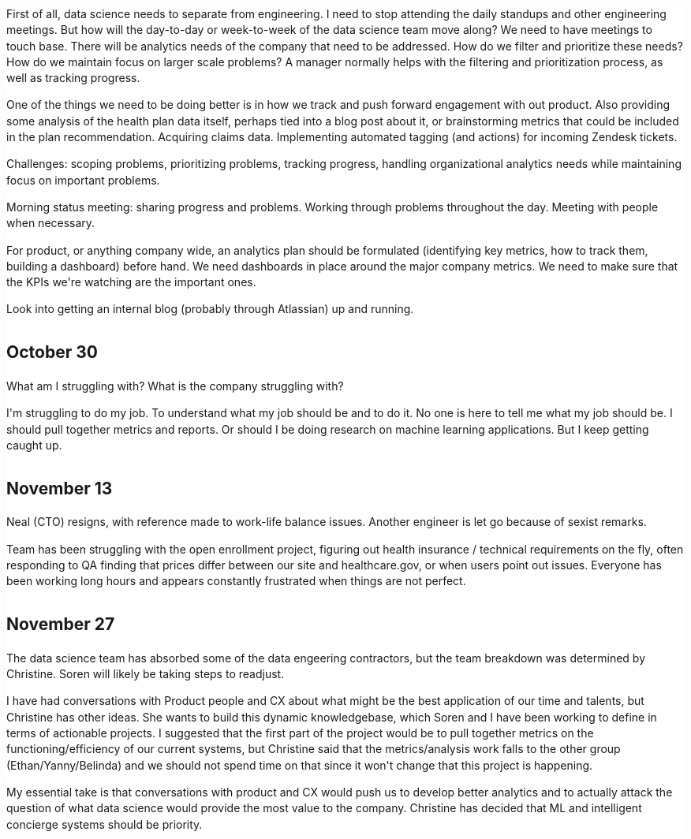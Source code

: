 First of all, data science needs to separate from engineering. I need to stop attending the daily standups and other engineering meetings. But how will the day-to-day or week-to-week of the data science team move along? We need to have meetings to touch base. There will be analytics needs of the company that need to be addressed. How do we filter and prioritize these needs? How do we maintain focus on larger scale problems? A manager normally helps with the filtering and prioritization process, as well as tracking progress. 

One of the things we need to be doing better is in how we track and push forward engagement with out product. Also providing some analysis of the health plan data itself, perhaps tied into a blog post about it, or brainstorming metrics that could be included in the plan recommendation. Acquiring claims data. Implementing automated tagging (and actions) for incoming Zendesk tickets.

Challenges: scoping problems, prioritizing problems, tracking progress, handling organizational analytics needs while maintaining focus on important problems.

Morning status meeting: sharing progress and problems. Working through problems throughout the day. Meeting with people when necessary.

For product, or anything company wide, an analytics plan should be formulated (identifying key metrics, how to track them, building a dashboard) before hand. We need dashboards in place around the major company metrics. We need to make sure that the KPIs we're watching are the important ones.

Look into getting an internal blog (probably through Atlassian) up and running.

October 30
----------
What am I struggling with? What is the company struggling with?

I'm struggling to do my job. To understand what my job should be and to do it. No one is here to tell me what my job should be. I should pull together metrics and reports. Or should I be doing research on machine learning applications. But I keep getting caught up. 


November 13
-----------
Neal (CTO) resigns, with reference made to work-life balance issues. Another engineer is let go because of sexist remarks. 

Team has been struggling with the open enrollment project, figuring out health insurance / technical requirements on the fly, often responding to QA finding that prices differ between our site and healthcare.gov, or when users point out issues. Everyone has been working long hours and appears constantly frustrated when things are not perfect.

November 27
-----------
The data science team has absorbed some of the data engeering contractors, but the team breakdown was determined by Christine. Soren will likely be taking steps to readjust.

I have had conversations with Product people and CX about what might be the best application of our time and talents, but Christine has other ideas. She wants to build this dynamic knowledgebase, which Soren and I have been working to define in terms of actionable projects. I suggested that the first part of the project would be to pull together metrics on the functioning/efficiency of our current systems, but Christine said that the metrics/analysis work falls to the other group (Ethan/Yanny/Belinda) and we should not spend time on that since it won't change that this project is happening. 

My essential take is that conversations with product and CX would push us to develop better analytics and to actually attack the question of what data science would provide the most value to the company. Christine has decided that ML and intelligent concierge systems should be priority.
